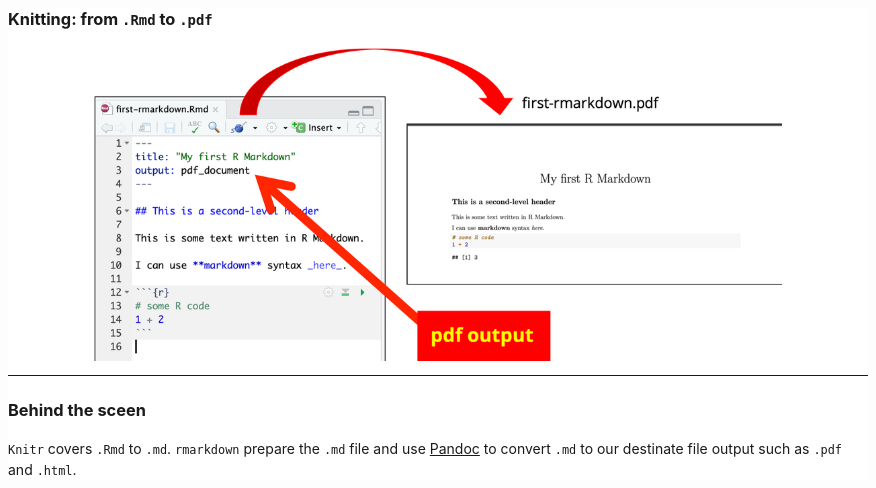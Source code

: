 
### Knitting: from `.Rmd` to `.pdf`

<img src="images/chapter9/demo-knit-pdf.png" width="80%" style="display: block; margin: auto;" />

---

### Behind the sceen

`Knitr` covers `.Rmd` to `.md`. `rmarkdown` prepare the `.md` file and
use [Pandoc](https://pandoc.org) to convert `.md` to our destinate file
output such as `.pdf` and `.html`.
